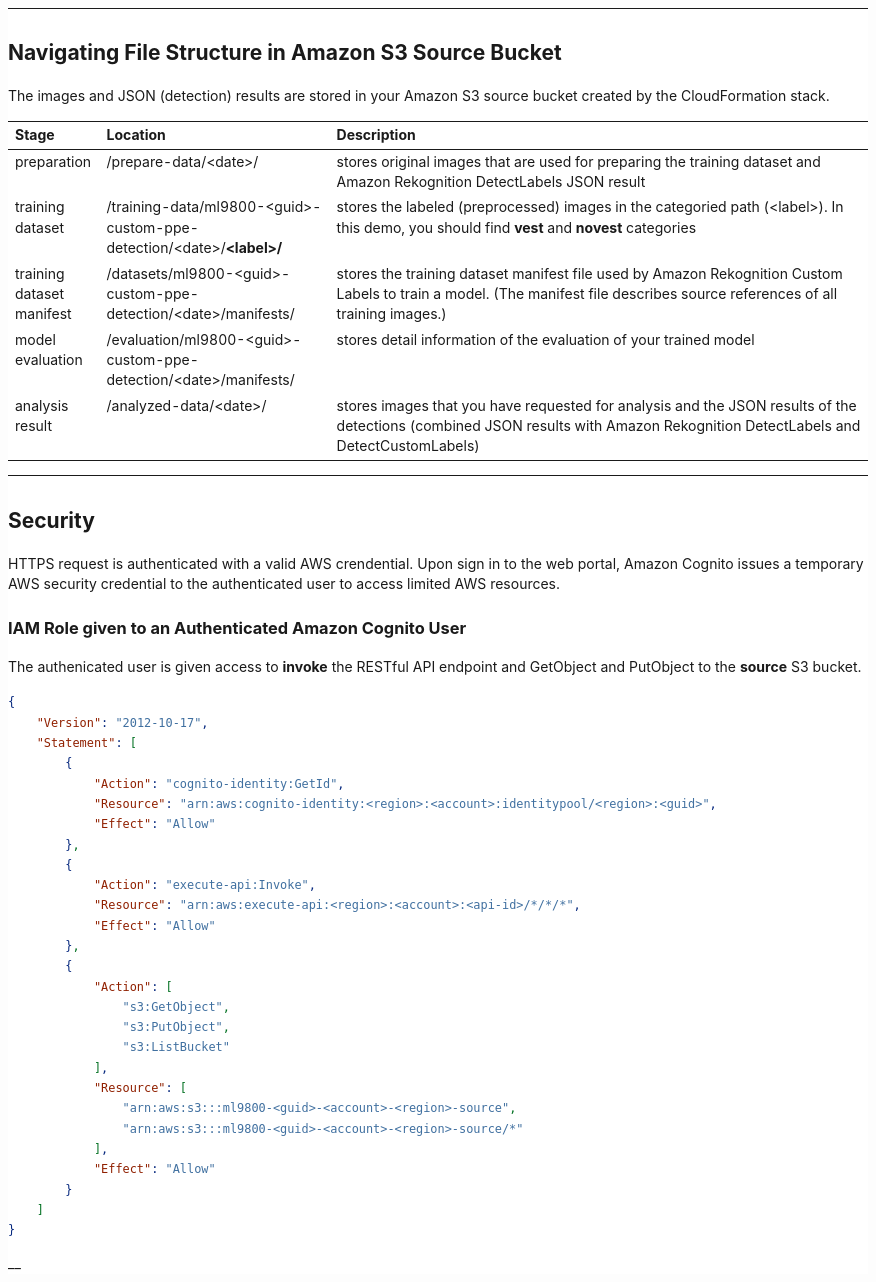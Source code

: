 ___

## Navigating File Structure in Amazon S3 Source Bucket

The images and JSON (detection) results are stored in your Amazon S3 source bucket created by the CloudFormation stack.

| Stage | Location | Description |
|:-----|:-----|:---------|
| preparation | /prepare-data/\<date\>/ | stores original images that are used for preparing the training dataset and Amazon Rekognition DetectLabels JSON result |
| training dataset | /training-data/ml9800-\<guid\>-custom-ppe-detection/\<date\>/**\<label\>/** | stores the labeled (preprocessed) images  in the categoried path (\<label\>). In this demo, you should find **vest** and **novest** categories |
| training dataset manifest | /datasets/ml9800-\<guid\>-custom-ppe-detection/\<date\>/manifests/ | stores the training dataset manifest file used by Amazon Rekognition Custom Labels to train a model. (The manifest file describes source references of all training images.) |
| model evaluation | /evaluation/ml9800-\<guid\>-custom-ppe-detection/\<date\>/manifests/ | stores detail information of the evaluation of your trained model |
| analysis result | /analyzed-data/\<date\>/ | stores images that you have requested for analysis and the JSON results of the detections (combined JSON results with Amazon Rekognition DetectLabels and DetectCustomLabels) |


___

## Security

HTTPS request is authenticated with a valid AWS crendential. Upon sign in to the web portal, Amazon Cognito issues a temporary AWS security credential to the authenticated user to access limited AWS resources.

### IAM Role given to an Authenticated Amazon Cognito User
The authenicated user is given access to **invoke** the RESTful API endpoint and GetObject and PutObject to the **source** S3 bucket.

```json
{
    "Version": "2012-10-17",
    "Statement": [
        {
            "Action": "cognito-identity:GetId",
            "Resource": "arn:aws:cognito-identity:<region>:<account>:identitypool/<region>:<guid>",
            "Effect": "Allow"
        },
        {
            "Action": "execute-api:Invoke",
            "Resource": "arn:aws:execute-api:<region>:<account>:<api-id>/*/*/*",
            "Effect": "Allow"
        },
        {
            "Action": [
                "s3:GetObject",
                "s3:PutObject",
                "s3:ListBucket"
            ],
            "Resource": [
                "arn:aws:s3:::ml9800-<guid>-<account>-<region>-source",
                "arn:aws:s3:::ml9800-<guid>-<account>-<region>-source/*"
            ],
            "Effect": "Allow"
        }
    ]
}

```
__
